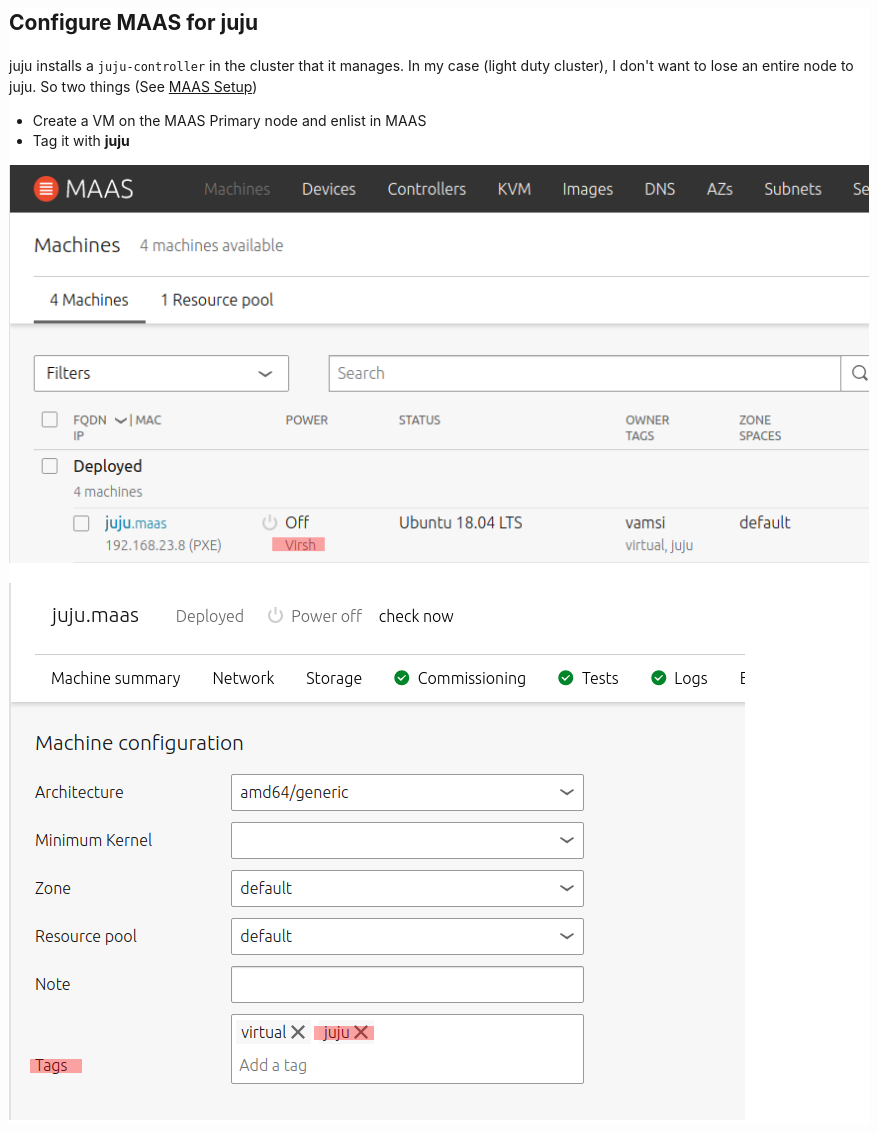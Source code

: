 ## Configure MAAS for juju

  juju installs a `juju-controller` in the cluster that it manages. In my case (light duty cluster), I don't want to lose an entire node to juju. So two things (See [MAAS Setup](README.md))
  
  * Create a VM on the MAAS Primary node and enlist in MAAS
  * Tag it with **juju**

 ![JUJU VM](img/juju-vm.png)

 ![JUJU VM Tag](img/juju-vm-tag.png)
